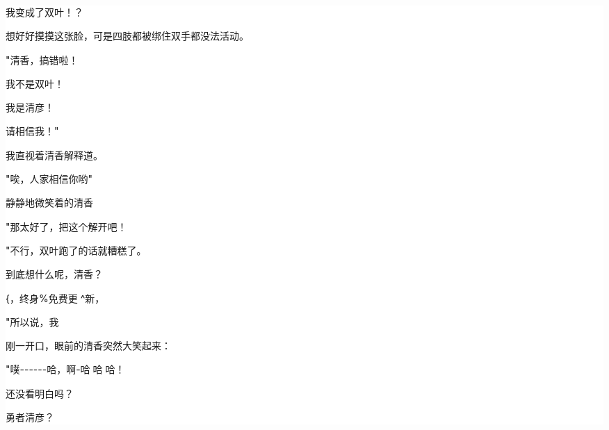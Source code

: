 我变成了双叶！？





想好好摸摸这张脸，可是四肢都被绑住双手都没法活动。





"清香，搞错啦！



我不是双叶！



我是清彦！



请相信我！"



我直视着清香解释道。



 



"唉，人家相信你哟"



静静地微笑着的清香





"那太好了，把这个解开吧！



"不行，双叶跑了的话就糟糕了。



到底想什么呢，清香？

{，终身%免费更 ^新，



"所以说，我



刚一开口，眼前的清香突然大笑起来：





"噗------哈，啊-哈 哈 哈！



还没看明白吗？



勇者清彦？

